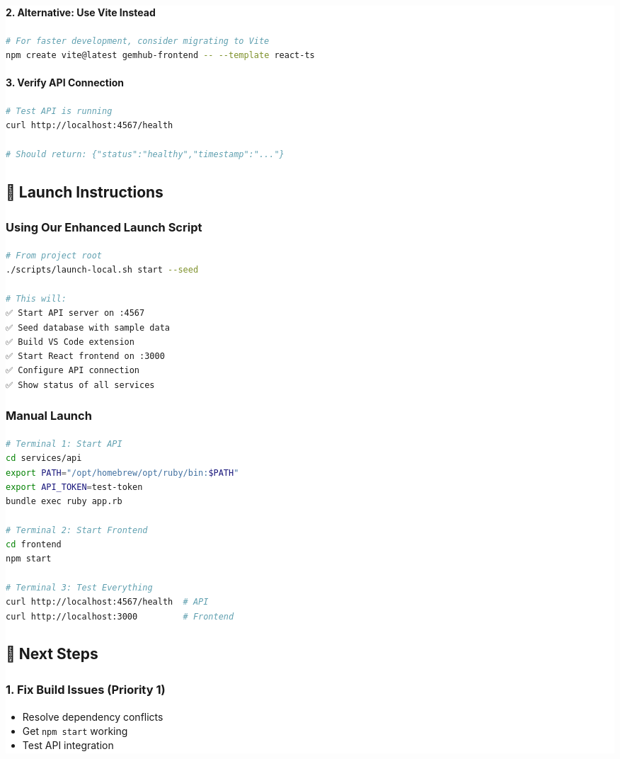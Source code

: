 #### 2. Alternative: Use Vite Instead
```bash
# For faster development, consider migrating to Vite
npm create vite@latest gemhub-frontend -- --template react-ts
```

#### 3. Verify API Connection
```bash
# Test API is running
curl http://localhost:4567/health

# Should return: {"status":"healthy","timestamp":"..."}
```

## 🚀 Launch Instructions

### Using Our Enhanced Launch Script
```bash
# From project root
./scripts/launch-local.sh start --seed

# This will:
✅ Start API server on :4567
✅ Seed database with sample data  
✅ Build VS Code extension
✅ Start React frontend on :3000
✅ Configure API connection
✅ Show status of all services
```

### Manual Launch
```bash
# Terminal 1: Start API
cd services/api
export PATH="/opt/homebrew/opt/ruby/bin:$PATH"
export API_TOKEN=test-token
bundle exec ruby app.rb

# Terminal 2: Start Frontend  
cd frontend
npm start

# Terminal 3: Test Everything
curl http://localhost:4567/health  # API
curl http://localhost:3000         # Frontend
```

## 🎯 Next Steps

### 1. Fix Build Issues (Priority 1)
- Resolve dependency conflicts
- Get `npm start` working
- Test API integration
